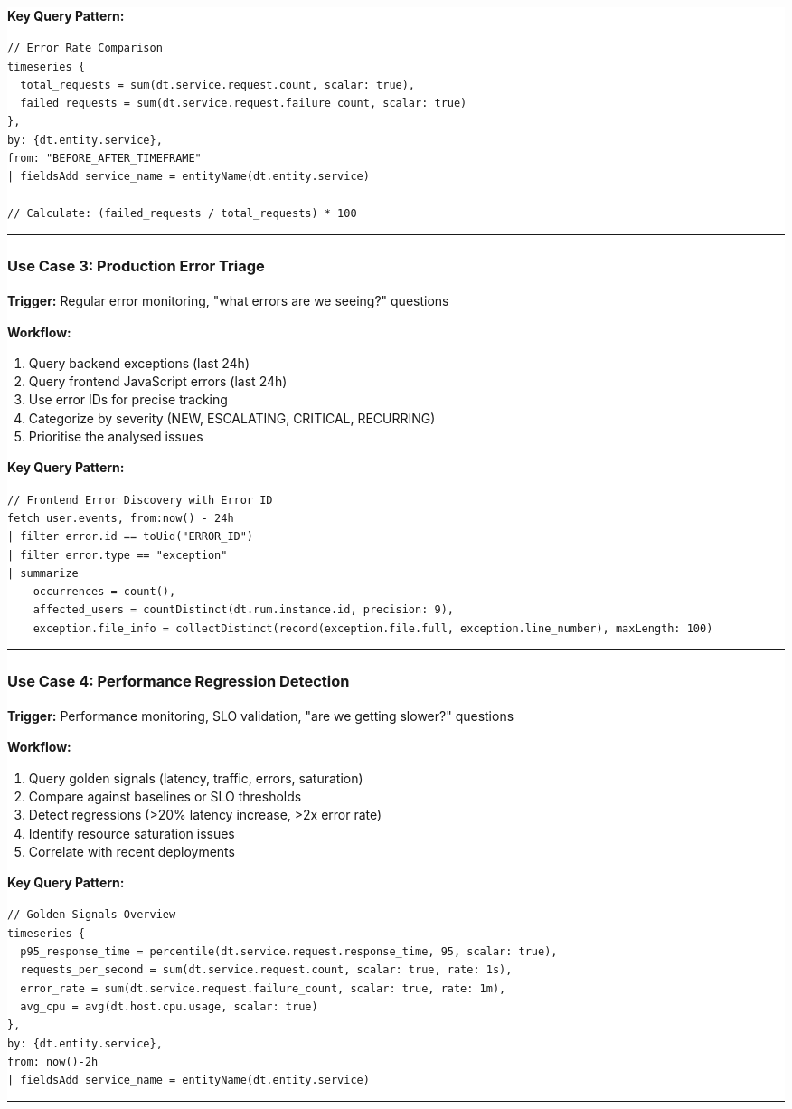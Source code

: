 **Key Query Pattern:**
```dql
// Error Rate Comparison
timeseries {
  total_requests = sum(dt.service.request.count, scalar: true),
  failed_requests = sum(dt.service.request.failure_count, scalar: true)
},
by: {dt.entity.service},
from: "BEFORE_AFTER_TIMEFRAME"
| fieldsAdd service_name = entityName(dt.entity.service)

// Calculate: (failed_requests / total_requests) * 100
```

---

### **Use Case 3: Production Error Triage**

**Trigger:** Regular error monitoring, "what errors are we seeing?" questions

**Workflow:**
1. Query backend exceptions (last 24h)
2. Query frontend JavaScript errors (last 24h)
3. Use error IDs for precise tracking
4. Categorize by severity (NEW, ESCALATING, CRITICAL, RECURRING)
5. Prioritise the analysed issues

**Key Query Pattern:**
```dql
// Frontend Error Discovery with Error ID
fetch user.events, from:now() - 24h
| filter error.id == toUid("ERROR_ID")
| filter error.type == "exception"
| summarize
    occurrences = count(),
    affected_users = countDistinct(dt.rum.instance.id, precision: 9),
    exception.file_info = collectDistinct(record(exception.file.full, exception.line_number), maxLength: 100)
```

---

### **Use Case 4: Performance Regression Detection**

**Trigger:** Performance monitoring, SLO validation, "are we getting slower?" questions

**Workflow:**
1. Query golden signals (latency, traffic, errors, saturation)
2. Compare against baselines or SLO thresholds
3. Detect regressions (>20% latency increase, >2x error rate)
4. Identify resource saturation issues
5. Correlate with recent deployments

**Key Query Pattern:**
```dql
// Golden Signals Overview
timeseries {
  p95_response_time = percentile(dt.service.request.response_time, 95, scalar: true),
  requests_per_second = sum(dt.service.request.count, scalar: true, rate: 1s),
  error_rate = sum(dt.service.request.failure_count, scalar: true, rate: 1m),
  avg_cpu = avg(dt.host.cpu.usage, scalar: true)
},
by: {dt.entity.service},
from: now()-2h
| fieldsAdd service_name = entityName(dt.entity.service)
```

---